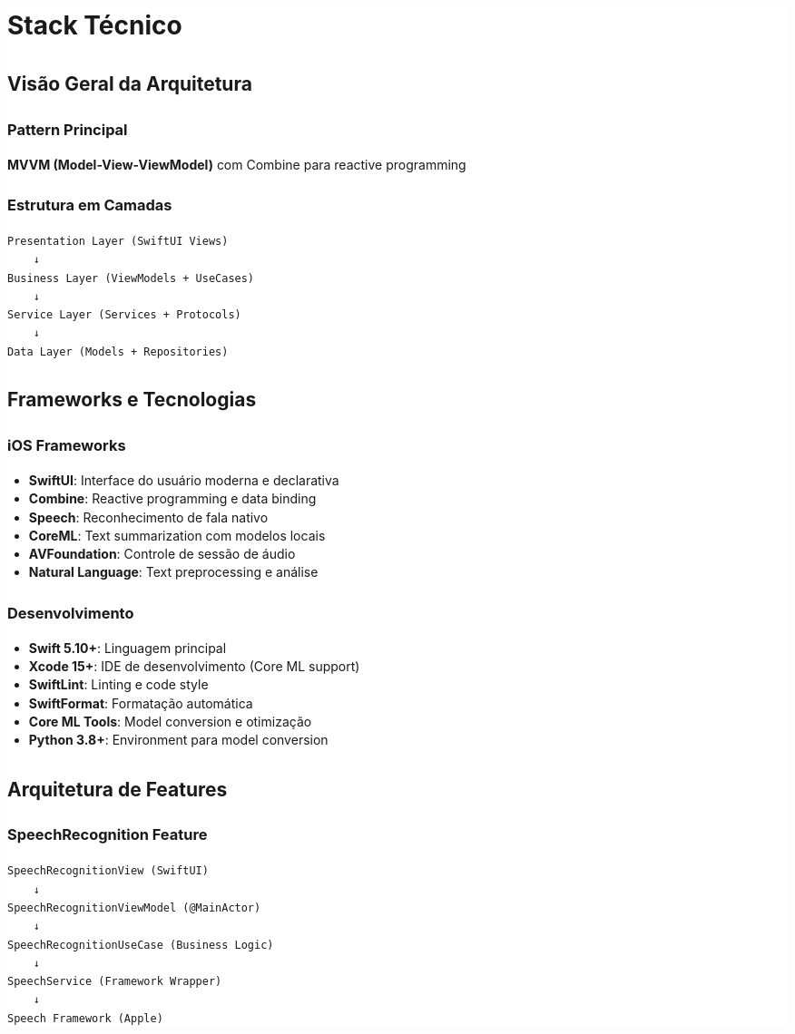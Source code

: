 # Stack Técnico

## Visão Geral da Arquitetura

### Pattern Principal
**MVVM (Model-View-ViewModel)** com Combine para reactive programming

### Estrutura em Camadas
```
Presentation Layer (SwiftUI Views)
    ↓
Business Layer (ViewModels + UseCases)  
    ↓
Service Layer (Services + Protocols)
    ↓
Data Layer (Models + Repositories)
```

## Frameworks e Tecnologias

### iOS Frameworks
- **SwiftUI**: Interface do usuário moderna e declarativa
- **Combine**: Reactive programming e data binding
- **Speech**: Reconhecimento de fala nativo
- **CoreML**: Text summarization com modelos locais
- **AVFoundation**: Controle de sessão de áudio
- **Natural Language**: Text preprocessing e análise

### Desenvolvimento
- **Swift 5.10+**: Linguagem principal
- **Xcode 15+**: IDE de desenvolvimento (Core ML support)
- **SwiftLint**: Linting e code style
- **SwiftFormat**: Formatação automática
- **Core ML Tools**: Model conversion e otimização
- **Python 3.8+**: Environment para model conversion

## Arquitetura de Features

### SpeechRecognition Feature
```
SpeechRecognitionView (SwiftUI)
    ↓
SpeechRecognitionViewModel (@MainActor)
    ↓
SpeechRecognitionUseCase (Business Logic)
    ↓
SpeechService (Framework Wrapper)
    ↓
Speech Framework (Apple)
```
